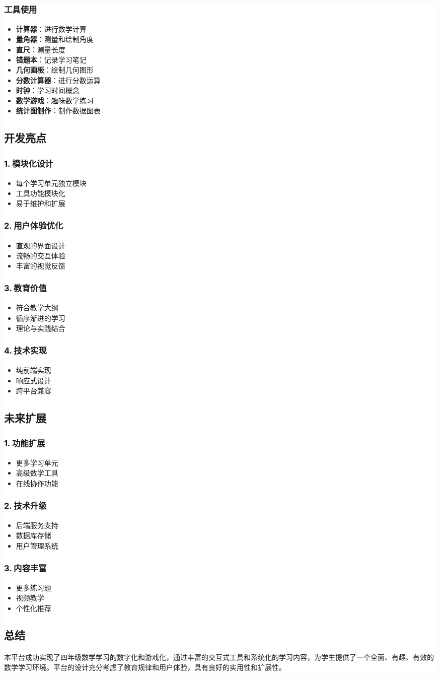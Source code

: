 ### 工具使用
- **计算器**：进行数学计算
- **量角器**：测量和绘制角度
- **直尺**：测量长度
- **错题本**：记录学习笔记
- **几何画板**：绘制几何图形
- **分数计算器**：进行分数运算
- **时钟**：学习时间概念
- **数学游戏**：趣味数学练习
- **统计图制作**：制作数据图表

## 开发亮点

### 1. 模块化设计
- 每个学习单元独立模块
- 工具功能模块化
- 易于维护和扩展

### 2. 用户体验优化
- 直观的界面设计
- 流畅的交互体验
- 丰富的视觉反馈

### 3. 教育价值
- 符合教学大纲
- 循序渐进的学习
- 理论与实践结合

### 4. 技术实现
- 纯前端实现
- 响应式设计
- 跨平台兼容

## 未来扩展

### 1. 功能扩展
- 更多学习单元
- 高级数学工具
- 在线协作功能

### 2. 技术升级
- 后端服务支持
- 数据库存储
- 用户管理系统

### 3. 内容丰富
- 更多练习题
- 视频教学
- 个性化推荐

## 总结

本平台成功实现了四年级数学学习的数字化和游戏化，通过丰富的交互式工具和系统化的学习内容，为学生提供了一个全面、有趣、有效的数学学习环境。平台的设计充分考虑了教育规律和用户体验，具有良好的实用性和扩展性。 